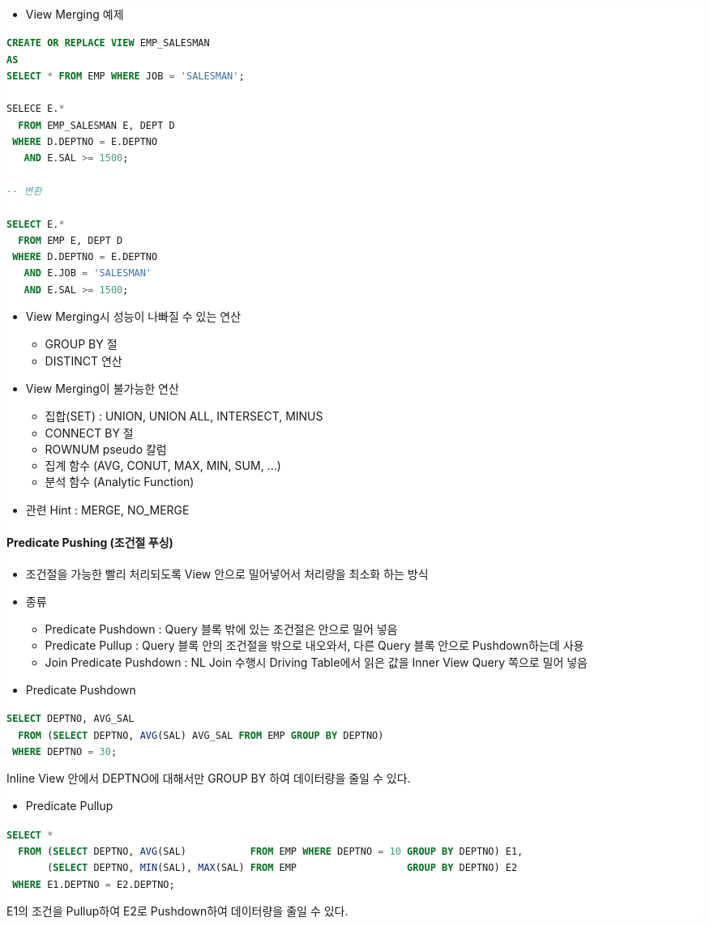 * View Merging 예제
```SQL
CREATE OR REPLACE VIEW EMP_SALESMAN
AS
SELECT * FROM EMP WHERE JOB = 'SALESMAN';

SELECE E.*
  FROM EMP_SALESMAN E, DEPT D
 WHERE D.DEPTNO = E.DEPTNO
   AND E.SAL >= 1500;

-- 변환

SELECT E.*
  FROM EMP E, DEPT D
 WHERE D.DEPTNO = E.DEPTNO
   AND E.JOB = 'SALESMAN'
   AND E.SAL >= 1500;
```


* View Merging시 성능이 나빠질 수 있는 연산
  - GROUP BY 절
  - DISTINCT 연산

* View Merging이 불가능한 연산
  - 집합(SET) : UNION, UNION ALL, INTERSECT, MINUS
  - CONNECT BY 절
  - ROWNUM pseudo 칼럼
  - 집계 함수 (AVG, CONUT, MAX, MIN, SUM, ...)
  - 분석 함수 (Analytic Function)

* 관련 Hint : MERGE, NO_MERGE

#### Predicate Pushing (조건절 푸싱)

- 조건절을 가능한 빨리 처리되도록 View 안으로 밀어넣어서 처리량을 최소화 하는 방식

* 종류
  - Predicate Pushdown : Query 블록 밖에 있는 조건절은 안으로 밀어 넣음
  - Predicate Pullup : Query 블록 안의 조건절을 밖으로 내오와서, 다른 Query 블록 안으로 Pushdown하는데 사용
  - Join Predicate Pushdown : NL Join 수행시 Driving Table에서 읽은 값을 Inner View Query 쪽으로 밀어 넣음

* Predicate Pushdown
```SQL
SELECT DEPTNO, AVG_SAL
  FROM (SELECT DEPTNO, AVG(SAL) AVG_SAL FROM EMP GROUP BY DEPTNO)
 WHERE DEPTNO = 30;
```
Inline View 안에서 DEPTNO에 대해서만 GROUP BY 하여 데이터량을 줄일 수 있다.

* Predicate Pullup
```SQL
SELECT *
  FROM (SELECT DEPTNO, AVG(SAL)           FROM EMP WHERE DEPTNO = 10 GROUP BY DEPTNO) E1,
       (SELECT DEPTNO, MIN(SAL), MAX(SAL) FROM EMP                   GROUP BY DEPTNO) E2
 WHERE E1.DEPTNO = E2.DEPTNO;
```
E1의 조건을 Pullup하여 E2로 Pushdown하여 데이터량을 줄일 수 있다.
